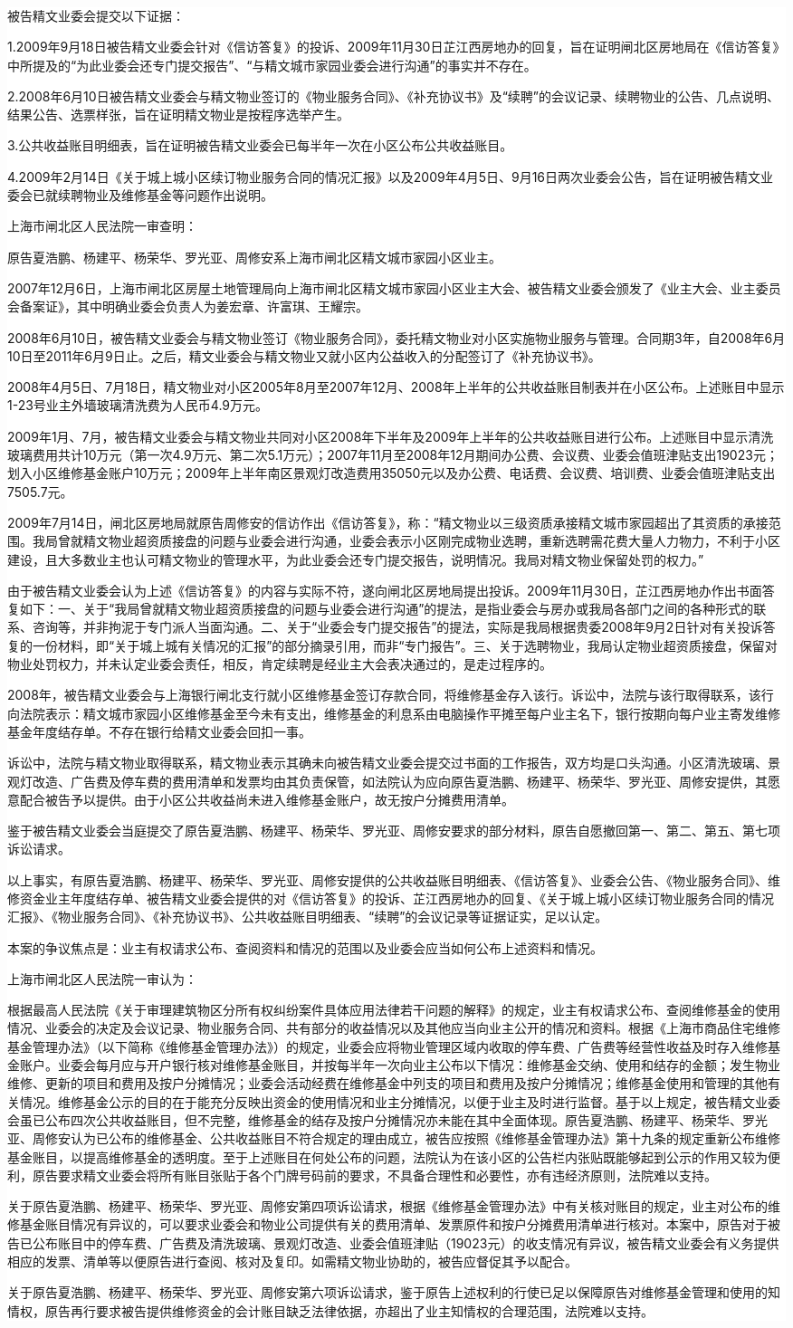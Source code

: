 被告精文业委会提交以下证据：

1.2009年9月18日被告精文业委会针对《信访答复》的投诉、2009年11月30日芷江西房地办的回复，旨在证明闸北区房地局在《信访答复》中所提及的“为此业委会还专门提交报告”、“与精文城市家园业委会进行沟通”的事实并不存在。

2.2008年6月10日被告精文业委会与精文物业签订的《物业服务合同》、《补充协议书》及“续聘”的会议记录、续聘物业的公告、几点说明、结果公告、选票样张，旨在证明精文物业是按程序选举产生。

3.公共收益账目明细表，旨在证明被告精文业委会已每半年一次在小区公布公共收益账目。

4.2009年2月14日《关于城上城小区续订物业服务合同的情况汇报》以及2009年4月5日、9月16日两次业委会公告，旨在证明被告精文业委会已就续聘物业及维修基金等问题作出说明。

上海市闸北区人民法院一审查明：

原告夏浩鹏、杨建平、杨荣华、罗光亚、周修安系上海市闸北区精文城市家园小区业主。

2007年12月6日，上海市闸北区房屋土地管理局向上海市闸北区精文城市家园小区业主大会、被告精文业委会颁发了《业主大会、业主委员会备案证》，其中明确业委会负责人为姜宏章、许富琪、王耀宗。

2008年6月10日，被告精文业委会与精文物业签订《物业服务合同》，委托精文物业对小区实施物业服务与管理。合同期3年，自2008年6月10日至2011年6月9日止。之后，精文业委会与精文物业又就小区内公益收入的分配签订了《补充协议书》。

2008年4月5日、7月18日，精文物业对小区2005年8月至2007年12月、2008年上半年的公共收益账目制表并在小区公布。上述账目中显示1-23号业主外墙玻璃清洗费为人民币4.9万元。

2009年1月、7月，被告精文业委会与精文物业共同对小区2008年下半年及2009年上半年的公共收益账目进行公布。上述账目中显示清洗玻璃费用共计10万元（第一次4.9万元、第二次5.1万元）；2007年11月至2008年12月期间办公费、会议费、业委会值班津贴支出19023元；划入小区维修基金账户10万元；2009年上半年南区景观灯改造费用35050元以及办公费、电话费、会议费、培训费、业委会值班津贴支出7505.7元。

2009年7月14日，闸北区房地局就原告周修安的信访作出《信访答复》，称：“精文物业以三级资质承接精文城市家园超出了其资质的承接范围。我局曾就精文物业超资质接盘的问题与业委会进行沟通，业委会表示小区刚完成物业选聘，重新选聘需花费大量人力物力，不利于小区建设，且大多数业主也认可精文物业的管理水平，为此业委会还专门提交报告，说明情况。我局对精文物业保留处罚的权力。”

由于被告精文业委会认为上述《信访答复》的内容与实际不符，遂向闸北区房地局提出投诉。2009年11月30日，芷江西房地办作出书面答复如下：一、关于“我局曾就精文物业超资质接盘的问题与业委会进行沟通”的提法，是指业委会与房办或我局各部门之间的各种形式的联系、咨询等，并非拘泥于专门派人当面沟通。二、关于“业委会专门提交报告”的提法，实际是我局根据贵委2008年9月2日针对有关投诉答复的一份材料，即“关于城上城有关情况的汇报”的部分摘录引用，而非“专门报告”。三、关于选聘物业，我局认定物业超资质接盘，保留对物业处罚权力，并未认定业委会责任，相反，肯定续聘是经业主大会表决通过的，是走过程序的。

2008年，被告精文业委会与上海银行闸北支行就小区维修基金签订存款合同，将维修基金存入该行。诉讼中，法院与该行取得联系，该行向法院表示：精文城市家园小区维修基金至今未有支出，维修基金的利息系由电脑操作平摊至每户业主名下，银行按期向每户业主寄发维修基金年度结存单。不存在银行给精文业委会回扣一事。

诉讼中，法院与精文物业取得联系，精文物业表示其确未向被告精文业委会提交过书面的工作报告，双方均是口头沟通。小区清洗玻璃、景观灯改造、广告费及停车费的费用清单和发票均由其负责保管，如法院认为应向原告夏浩鹏、杨建平、杨荣华、罗光亚、周修安提供，其愿意配合被告予以提供。由于小区公共收益尚未进入维修基金账户，故无按户分摊费用清单。

鉴于被告精文业委会当庭提交了原告夏浩鹏、杨建平、杨荣华、罗光亚、周修安要求的部分材料，原告自愿撤回第一、第二、第五、第七项诉讼请求。

以上事实，有原告夏浩鹏、杨建平、杨荣华、罗光亚、周修安提供的公共收益账目明细表、《信访答复》、业委会公告、《物业服务合同》、维修资金业主年度结存单、被告精文业委会提供的对《信访答复》的投诉、芷江西房地办的回复、《关于城上城小区续订物业服务合同的情况汇报》、《物业服务合同》、《补充协议书》、公共收益账目明细表、“续聘”的会议记录等证据证实，足以认定。

本案的争议焦点是：业主有权请求公布、查阅资料和情况的范围以及业委会应当如何公布上述资料和情况。

上海市闸北区人民法院一审认为：

根据最高人民法院《关于审理建筑物区分所有权纠纷案件具体应用法律若干问题的解释》的规定，业主有权请求公布、查阅维修基金的使用情况、业委会的决定及会议记录、物业服务合同、共有部分的收益情况以及其他应当向业主公开的情况和资料。根据《上海市商品住宅维修基金管理办法》（以下简称《维修基金管理办法》）的规定，业委会应将物业管理区域内收取的停车费、广告费等经营性收益及时存入维修基金账户。业委会每月应与开户银行核对维修基金账目，并按每半年一次向业主公布以下情况：维修基金交纳、使用和结存的金额；发生物业维修、更新的项目和费用及按户分摊情况；业委会活动经费在维修基金中列支的项目和费用及按户分摊情况；维修基金使用和管理的其他有关情况。维修基金公示的目的在于能充分反映出资金的使用情况和业主分摊情况，以便于业主及时进行监督。基于以上规定，被告精文业委会虽已公布四次公共收益账目，但不完整，维修基金的结存及按户分摊情况亦未能在其中全面体现。原告夏浩鹏、杨建平、杨荣华、罗光亚、周修安认为已公布的维修基金、公共收益账目不符合规定的理由成立，被告应按照《维修基金管理办法》第十九条的规定重新公布维修基金账目，以提高维修基金的透明度。至于上述账目在何处公布的问题，法院认为在该小区的公告栏内张贴既能够起到公示的作用又较为便利，原告要求精文业委会将所有账目张贴于各个门牌号码前的要求，不具备合理性和必要性，亦有违经济原则，法院难以支持。

关于原告夏浩鹏、杨建平、杨荣华、罗光亚、周修安第四项诉讼请求，根据《维修基金管理办法》中有关核对账目的规定，业主对公布的维修基金账目情况有异议的，可以要求业委会和物业公司提供有关的费用清单、发票原件和按户分摊费用清单进行核对。本案中，原告对于被告已公布账目中的停车费、广告费及清洗玻璃、景观灯改造、业委会值班津贴（19023元）的收支情况有异议，被告精文业委会有义务提供相应的发票、清单等以便原告进行查阅、核对及复印。如需精文物业协助的，被告应督促其予以配合。

关于原告夏浩鹏、杨建平、杨荣华、罗光亚、周修安第六项诉讼请求，鉴于原告上述权利的行使已足以保障原告对维修基金管理和使用的知情权，原告再行要求被告提供维修资金的会计账目缺乏法律依据，亦超出了业主知情权的合理范围，法院难以支持。
